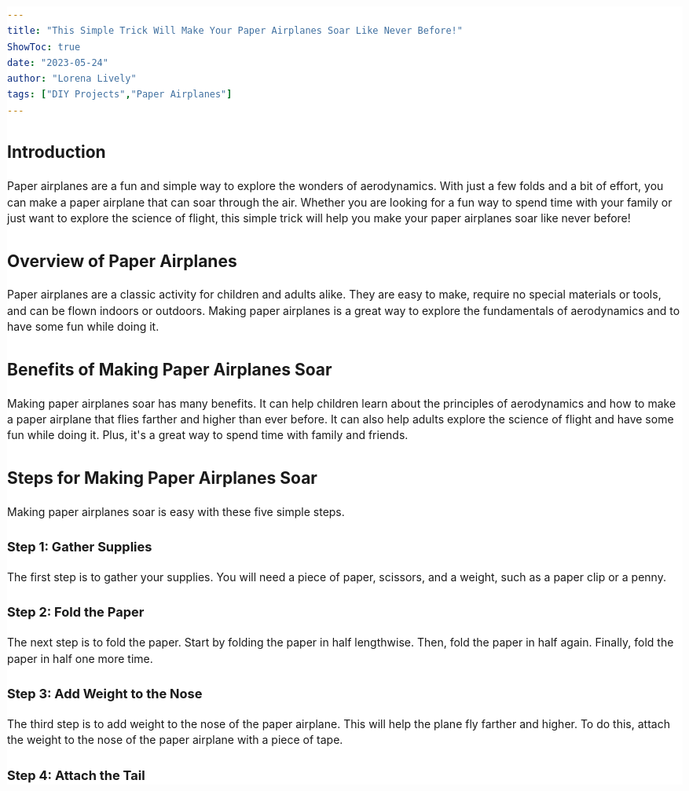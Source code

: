 ```yaml
---
title: "This Simple Trick Will Make Your Paper Airplanes Soar Like Never Before!"
ShowToc: true 
date: "2023-05-24"
author: "Lorena Lively" 
tags: ["DIY Projects","Paper Airplanes"]
---
```

## Introduction

Paper airplanes are a fun and simple way to explore the wonders of aerodynamics. With just a few folds and a bit of effort, you can make a paper airplane that can soar through the air. Whether you are looking for a fun way to spend time with your family or just want to explore the science of flight, this simple trick will help you make your paper airplanes soar like never before!

## Overview of Paper Airplanes

Paper airplanes are a classic activity for children and adults alike. They are easy to make, require no special materials or tools, and can be flown indoors or outdoors. Making paper airplanes is a great way to explore the fundamentals of aerodynamics and to have some fun while doing it.

## Benefits of Making Paper Airplanes Soar

Making paper airplanes soar has many benefits. It can help children learn about the principles of aerodynamics and how to make a paper airplane that flies farther and higher than ever before. It can also help adults explore the science of flight and have some fun while doing it. Plus, it's a great way to spend time with family and friends.

## Steps for Making Paper Airplanes Soar

Making paper airplanes soar is easy with these five simple steps. 

### Step 1: Gather Supplies

The first step is to gather your supplies. You will need a piece of paper, scissors, and a weight, such as a paper clip or a penny.

### Step 2: Fold the Paper

The next step is to fold the paper. Start by folding the paper in half lengthwise. Then, fold the paper in half again. Finally, fold the paper in half one more time.

### Step 3: Add Weight to the Nose

The third step is to add weight to the nose of the paper airplane. This will help the plane fly farther and higher. To do this, attach the weight to the nose of the paper airplane with a piece of tape.

### Step 4: Attach the Tail
